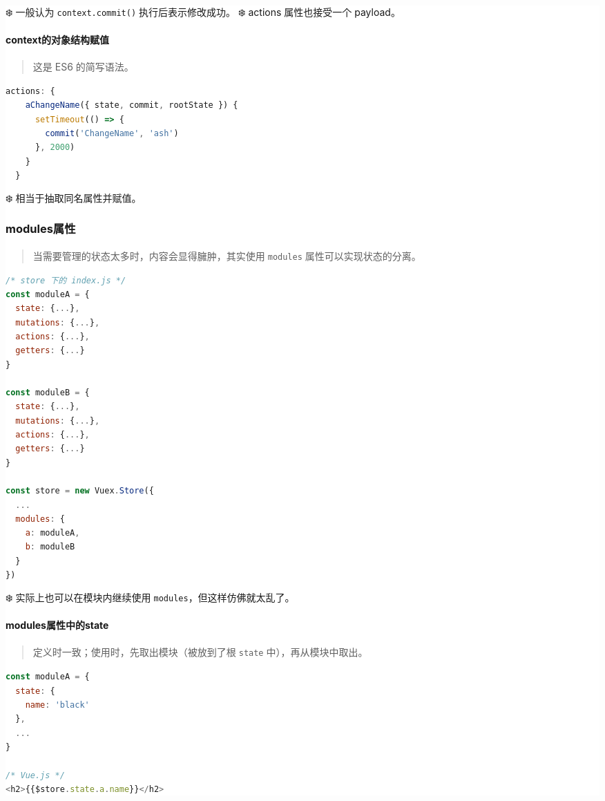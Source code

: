 :snowflake: 一般认为 `context.commit()` 执行后表示修改成功。
:snowflake: actions 属性也接受一个 payload。

#### context的对象结构赋值

> 这是 ES6 的简写语法。

```javascript
actions: {
    aChangeName({ state, commit, rootState }) {
      setTimeout(() => {
        commit('ChangeName', 'ash')
      }, 2000)
    }
  }
```

:snowflake: 相当于抽取同名属性并赋值。

### modules属性

> 当需要管理的状态太多时，内容会显得臃肿，其实使用 `modules` 属性可以实现状态的分离。

```javascript
/* store 下的 index.js */
const moduleA = {
  state: {...},
  mutations: {...},
  actions: {...},
  getters: {...}
}

const moduleB = {
  state: {...},
  mutations: {...},
  actions: {...},
  getters: {...}
}

const store = new Vuex.Store({
  ...
  modules: {
    a: moduleA,
    b: moduleB
  }
})
```

:snowflake: 实际上也可以在模块内继续使用 `modules`，但这样仿佛就太乱了。

#### modules属性中的state

> 定义时一致；使用时，先取出模块（被放到了根 `state` 中），再从模块中取出。

```javascript
const moduleA = {
  state: {
    name: 'black'
  },
  ...
}

/* Vue.js */
<h2>{{$store.state.a.name}}</h2>
```
